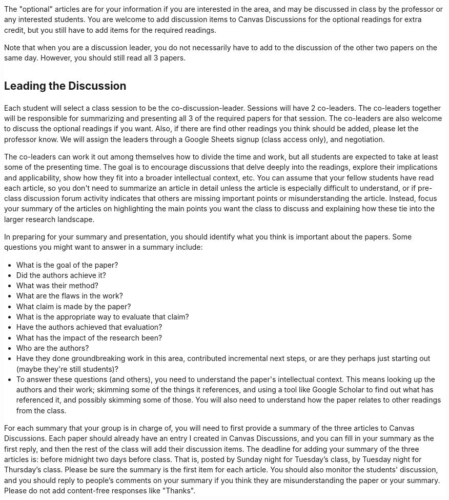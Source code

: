 The "optional" articles are for your information if you are interested in the area, and may be discussed in class by the professor or any interested students. You are welcome to add discussion items to Canvas Discussions for the optional readings for extra credit, but you still have to add items for the required readings.

Note that when you are a discussion leader, you do not necessarily have to add to the discussion of the other two papers on the same day. However, you should still read all 3 papers.


## Leading the Discussion

Each student will select a class session to be the co-discussion-leader. Sessions will have 2 co-leaders. The co-leaders together will be responsible for summarizing and presenting all 3 of the required papers for that session. The co-leaders are also welcome to discuss the optional readings if you want. Also, if there are find other readings you think should be added, please let the professor know. We will assign the leaders through a Google Sheets signup (class access only), and negotiation.


The co-leaders can work it out among themselves how to divide the time and work, but all students are expected to take at least some of the presenting time. The goal is to encourage discussions that delve deeply into the readings, explore their implications and applicability, show how they fit into a broader intellectual context, etc. You can assume that your fellow students have read each article, so you don't need to summarize an article in detail unless the article is especially difficult to understand, or if pre-class discussion forum activity indicates that others are missing important points or misunderstanding the article. Instead, focus your summary of the articles on highlighting the main points you want the class to discuss and explaining how these tie into the larger research landscape.


In preparing for your summary and presentation, you should identify what you think is important about the papers. Some questions you might want to answer in a summary include:


- What is the goal of the paper?
- Did the authors achieve it?
- What was their method?
- What are the flaws in the work?
- What claim is made by the paper?
- What is the appropriate way to evaluate that claim?
- Have the authors achieved that evaluation?
- What has the impact of the research been?
- Who are the authors?
- Have they done groundbreaking work in this area, contributed incremental next steps, or are they perhaps just starting out (maybe they're still students)?
- To answer these questions (and others), you need to understand the paper's intellectual context. This means looking up the authors and their work; skimming some of the things it references, and using a tool like Google Scholar to find out what has referenced it, and possibly skimming some of those. You will also need to understand how the paper relates to other readings from the class.  


For each summary that your group is in charge of, you will need to first provide a summary of the three articles to Canvas Discussions. Each paper should already have an entry I created in Canvas Discussions, and you can fill in your summary as the first reply, and then the rest of the class will add their discussion items. The deadline for adding your summary of the three articles is: before midnight two days before class. That is, posted by Sunday night for Tuesday’s class, by Tuesday night for Thursday’s class. Please be sure the summary is the first item for each article. You should also monitor the students' discussion, and you should reply to people’s comments on your summary if you think they are misunderstanding the paper or your summary. Please do not add content-free responses like "Thanks".
